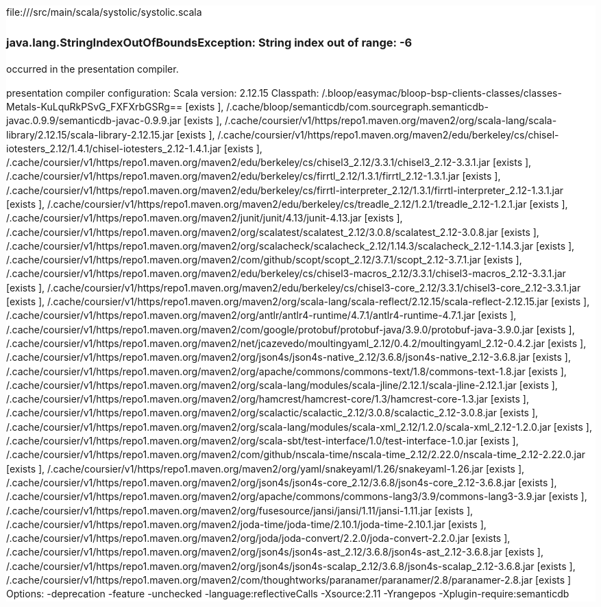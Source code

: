 file://<WORKSPACE>/src/main/scala/systolic/systolic.scala
### java.lang.StringIndexOutOfBoundsException: String index out of range: -6

occurred in the presentation compiler.

presentation compiler configuration:
Scala version: 2.12.15
Classpath:
<WORKSPACE>/.bloop/easymac/bloop-bsp-clients-classes/classes-Metals-KuLquRkPSvG_FXFXrbGSRg== [exists ], <HOME>/.cache/bloop/semanticdb/com.sourcegraph.semanticdb-javac.0.9.9/semanticdb-javac-0.9.9.jar [exists ], <HOME>/.cache/coursier/v1/https/repo1.maven.org/maven2/org/scala-lang/scala-library/2.12.15/scala-library-2.12.15.jar [exists ], <HOME>/.cache/coursier/v1/https/repo1.maven.org/maven2/edu/berkeley/cs/chisel-iotesters_2.12/1.4.1/chisel-iotesters_2.12-1.4.1.jar [exists ], <HOME>/.cache/coursier/v1/https/repo1.maven.org/maven2/edu/berkeley/cs/chisel3_2.12/3.3.1/chisel3_2.12-3.3.1.jar [exists ], <HOME>/.cache/coursier/v1/https/repo1.maven.org/maven2/edu/berkeley/cs/firrtl_2.12/1.3.1/firrtl_2.12-1.3.1.jar [exists ], <HOME>/.cache/coursier/v1/https/repo1.maven.org/maven2/edu/berkeley/cs/firrtl-interpreter_2.12/1.3.1/firrtl-interpreter_2.12-1.3.1.jar [exists ], <HOME>/.cache/coursier/v1/https/repo1.maven.org/maven2/edu/berkeley/cs/treadle_2.12/1.2.1/treadle_2.12-1.2.1.jar [exists ], <HOME>/.cache/coursier/v1/https/repo1.maven.org/maven2/junit/junit/4.13/junit-4.13.jar [exists ], <HOME>/.cache/coursier/v1/https/repo1.maven.org/maven2/org/scalatest/scalatest_2.12/3.0.8/scalatest_2.12-3.0.8.jar [exists ], <HOME>/.cache/coursier/v1/https/repo1.maven.org/maven2/org/scalacheck/scalacheck_2.12/1.14.3/scalacheck_2.12-1.14.3.jar [exists ], <HOME>/.cache/coursier/v1/https/repo1.maven.org/maven2/com/github/scopt/scopt_2.12/3.7.1/scopt_2.12-3.7.1.jar [exists ], <HOME>/.cache/coursier/v1/https/repo1.maven.org/maven2/edu/berkeley/cs/chisel3-macros_2.12/3.3.1/chisel3-macros_2.12-3.3.1.jar [exists ], <HOME>/.cache/coursier/v1/https/repo1.maven.org/maven2/edu/berkeley/cs/chisel3-core_2.12/3.3.1/chisel3-core_2.12-3.3.1.jar [exists ], <HOME>/.cache/coursier/v1/https/repo1.maven.org/maven2/org/scala-lang/scala-reflect/2.12.15/scala-reflect-2.12.15.jar [exists ], <HOME>/.cache/coursier/v1/https/repo1.maven.org/maven2/org/antlr/antlr4-runtime/4.7.1/antlr4-runtime-4.7.1.jar [exists ], <HOME>/.cache/coursier/v1/https/repo1.maven.org/maven2/com/google/protobuf/protobuf-java/3.9.0/protobuf-java-3.9.0.jar [exists ], <HOME>/.cache/coursier/v1/https/repo1.maven.org/maven2/net/jcazevedo/moultingyaml_2.12/0.4.2/moultingyaml_2.12-0.4.2.jar [exists ], <HOME>/.cache/coursier/v1/https/repo1.maven.org/maven2/org/json4s/json4s-native_2.12/3.6.8/json4s-native_2.12-3.6.8.jar [exists ], <HOME>/.cache/coursier/v1/https/repo1.maven.org/maven2/org/apache/commons/commons-text/1.8/commons-text-1.8.jar [exists ], <HOME>/.cache/coursier/v1/https/repo1.maven.org/maven2/org/scala-lang/modules/scala-jline/2.12.1/scala-jline-2.12.1.jar [exists ], <HOME>/.cache/coursier/v1/https/repo1.maven.org/maven2/org/hamcrest/hamcrest-core/1.3/hamcrest-core-1.3.jar [exists ], <HOME>/.cache/coursier/v1/https/repo1.maven.org/maven2/org/scalactic/scalactic_2.12/3.0.8/scalactic_2.12-3.0.8.jar [exists ], <HOME>/.cache/coursier/v1/https/repo1.maven.org/maven2/org/scala-lang/modules/scala-xml_2.12/1.2.0/scala-xml_2.12-1.2.0.jar [exists ], <HOME>/.cache/coursier/v1/https/repo1.maven.org/maven2/org/scala-sbt/test-interface/1.0/test-interface-1.0.jar [exists ], <HOME>/.cache/coursier/v1/https/repo1.maven.org/maven2/com/github/nscala-time/nscala-time_2.12/2.22.0/nscala-time_2.12-2.22.0.jar [exists ], <HOME>/.cache/coursier/v1/https/repo1.maven.org/maven2/org/yaml/snakeyaml/1.26/snakeyaml-1.26.jar [exists ], <HOME>/.cache/coursier/v1/https/repo1.maven.org/maven2/org/json4s/json4s-core_2.12/3.6.8/json4s-core_2.12-3.6.8.jar [exists ], <HOME>/.cache/coursier/v1/https/repo1.maven.org/maven2/org/apache/commons/commons-lang3/3.9/commons-lang3-3.9.jar [exists ], <HOME>/.cache/coursier/v1/https/repo1.maven.org/maven2/org/fusesource/jansi/jansi/1.11/jansi-1.11.jar [exists ], <HOME>/.cache/coursier/v1/https/repo1.maven.org/maven2/joda-time/joda-time/2.10.1/joda-time-2.10.1.jar [exists ], <HOME>/.cache/coursier/v1/https/repo1.maven.org/maven2/org/joda/joda-convert/2.2.0/joda-convert-2.2.0.jar [exists ], <HOME>/.cache/coursier/v1/https/repo1.maven.org/maven2/org/json4s/json4s-ast_2.12/3.6.8/json4s-ast_2.12-3.6.8.jar [exists ], <HOME>/.cache/coursier/v1/https/repo1.maven.org/maven2/org/json4s/json4s-scalap_2.12/3.6.8/json4s-scalap_2.12-3.6.8.jar [exists ], <HOME>/.cache/coursier/v1/https/repo1.maven.org/maven2/com/thoughtworks/paranamer/paranamer/2.8/paranamer-2.8.jar [exists ]
Options:
-deprecation -feature -unchecked -language:reflectiveCalls -Xsource:2.11 -Yrangepos -Xplugin-require:semanticdb
